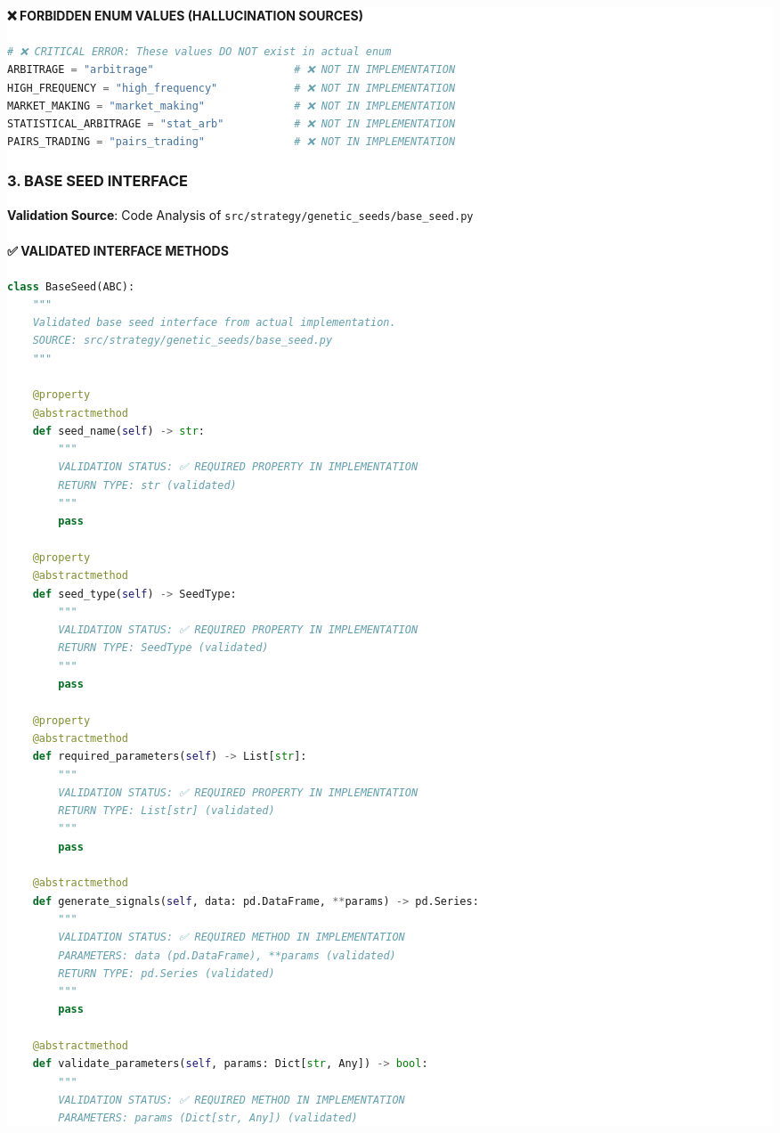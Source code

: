 #### **❌ FORBIDDEN ENUM VALUES (HALLUCINATION SOURCES)**

```python
# ❌ CRITICAL ERROR: These values DO NOT exist in actual enum
ARBITRAGE = "arbitrage"                      # ❌ NOT IN IMPLEMENTATION
HIGH_FREQUENCY = "high_frequency"            # ❌ NOT IN IMPLEMENTATION
MARKET_MAKING = "market_making"              # ❌ NOT IN IMPLEMENTATION
STATISTICAL_ARBITRAGE = "stat_arb"           # ❌ NOT IN IMPLEMENTATION
PAIRS_TRADING = "pairs_trading"              # ❌ NOT IN IMPLEMENTATION
```

### **3. BASE SEED INTERFACE**

**Validation Source**: Code Analysis of `src/strategy/genetic_seeds/base_seed.py`

#### **✅ VALIDATED INTERFACE METHODS**

```python
class BaseSeed(ABC):
    """
    Validated base seed interface from actual implementation.
    SOURCE: src/strategy/genetic_seeds/base_seed.py
    """
    
    @property
    @abstractmethod
    def seed_name(self) -> str:
        """
        VALIDATION STATUS: ✅ REQUIRED PROPERTY IN IMPLEMENTATION
        RETURN TYPE: str (validated)
        """
        pass
    
    @property
    @abstractmethod
    def seed_type(self) -> SeedType:
        """
        VALIDATION STATUS: ✅ REQUIRED PROPERTY IN IMPLEMENTATION
        RETURN TYPE: SeedType (validated)
        """
        pass
    
    @property
    @abstractmethod
    def required_parameters(self) -> List[str]:
        """
        VALIDATION STATUS: ✅ REQUIRED PROPERTY IN IMPLEMENTATION
        RETURN TYPE: List[str] (validated)
        """
        pass
    
    @abstractmethod
    def generate_signals(self, data: pd.DataFrame, **params) -> pd.Series:
        """
        VALIDATION STATUS: ✅ REQUIRED METHOD IN IMPLEMENTATION
        PARAMETERS: data (pd.DataFrame), **params (validated)
        RETURN TYPE: pd.Series (validated)
        """
        pass
    
    @abstractmethod
    def validate_parameters(self, params: Dict[str, Any]) -> bool:
        """
        VALIDATION STATUS: ✅ REQUIRED METHOD IN IMPLEMENTATION
        PARAMETERS: params (Dict[str, Any]) (validated)
```